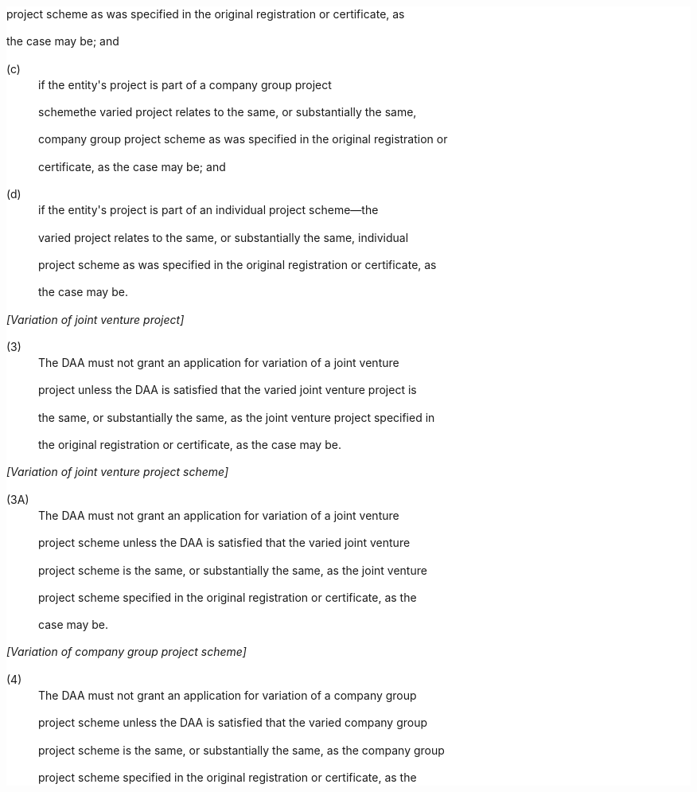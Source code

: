 project scheme as was specified in the original registration or certificate, as

the case may be; and</dd>

<dt>(c)</dt><dd>if the entity's project is part of a company group project

scheme&#151;the varied project relates to the same, or substantially the same,

company group project scheme as was specified in the original registration or

certificate, as the case may be; and</dd>

<dt>(d)</dt><dd>if the entity's project is part of an individual project scheme&#151;the

varied project relates to the same, or substantially the same, individual

project scheme as was specified in the original registration or certificate, as

the case may be.

</dd>

</dl></dl></dl>

_\[Variation of joint venture project]_

<dl compact="">

<dt>(3)</dt><dd>The DAA must not grant an application for variation of a joint venture

project unless the DAA is satisfied that the varied joint venture project is

the same, or substantially the same, as the joint venture project specified in

the original registration or certificate, as the case may be.

</dd> </dl>

_\[Variation of joint venture project scheme]_

<dl compact="">

<dt>(3A)</dt><dd>The DAA must not grant an application for variation of a joint venture

project scheme unless the DAA is satisfied that the varied joint venture

project scheme is the same, or substantially the same, as the joint venture

project scheme specified in the original registration or certificate, as the

case may be.

</dd> </dl>

_\[Variation of company group project scheme]_

<dl compact="">

<dt>(4)</dt><dd>The DAA must not grant an application for variation of a company group

project scheme unless the DAA is satisfied that the varied company group

project scheme is the same, or substantially the same, as the company group

project scheme specified in the original registration or certificate, as the
